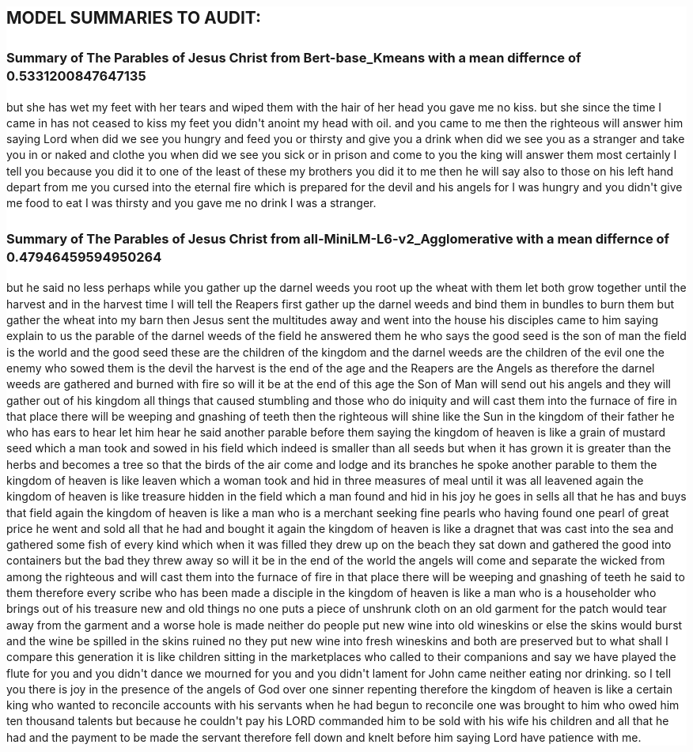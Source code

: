 



## MODEL SUMMARIES TO AUDIT:

### Summary of The Parables of Jesus Christ from Bert-base_Kmeans with a mean differnce of 0.5331200847647135
but she has wet my feet with her tears and wiped them with the hair of her head you gave me no kiss. but she since the time I came in has not ceased to kiss my feet you didn't anoint my head with oil. and you came to me then the righteous will answer him saying Lord when did we see you hungry and feed you or thirsty and give you a drink when did we see you as a stranger and take you in or naked and clothe you when did we see you sick or in prison and come to you the king will answer them most certainly I tell you because you did it to one of the least of these my brothers you did it to me then he will say also to those on his left hand depart from me you cursed into the eternal fire which is prepared for the devil and his angels for I was hungry and you didn't give me food to eat I was thirsty and you gave me no drink I was a stranger.

### Summary of The Parables of Jesus Christ from all-MiniLM-L6-v2_Agglomerative with a mean differnce of 0.47946459594950264
but he said no less perhaps while you gather up the darnel weeds you root up the wheat with them let both grow together until the harvest and in the harvest time I will tell the Reapers first gather up the darnel weeds and bind them in bundles to burn them but gather the wheat into my barn then Jesus sent the multitudes away and went into the house his disciples came to him saying explain to us the parable of the darnel weeds of the field he answered them he who says the good seed is the son of man the field is the world and the good seed these are the children of the kingdom and the darnel weeds are the children of the evil one the enemy who sowed them is the devil the harvest is the end of the age and the Reapers are the Angels as therefore the darnel weeds are gathered and burned with fire so will it be at the end of this age the Son of Man will send out his angels and they will gather out of his kingdom all things that caused stumbling and those who do iniquity and will cast them into the furnace of fire in that place there will be weeping and gnashing of teeth then the righteous will shine like the Sun in the kingdom of their father he who has ears to hear let him hear  he said another parable before them saying the kingdom of heaven is like a grain of mustard seed which a man took and sowed in his field which indeed is smaller than all seeds but when it has grown it is greater than the herbs and becomes a tree so that the birds of the air come and lodge and its branches he spoke another parable to them the kingdom of heaven is like leaven which a woman took and hid in three measures of meal until it was all leavened again the kingdom of heaven is like treasure hidden in the field which a man found and hid in his joy he goes in sells all that he has and buys that field again the kingdom of heaven is like a man who is a merchant seeking fine pearls who having found one pearl of great price he went and sold all that he had and bought it  again the kingdom of heaven is like a dragnet that was cast into the sea and gathered some fish of every kind which when it was filled they drew up on the beach they sat down and gathered the good into containers but the bad they threw away so will it be in the end of the world the angels will come and separate the wicked from among the righteous and will cast them into the furnace of fire in that place there will be weeping and gnashing of teeth he said to them therefore every scribe who has been made a disciple in the kingdom of heaven is like a man who is a householder who brings out of his treasure new and old things no one puts a piece of unshrunk cloth on an old garment for the patch would tear away from the garment and a worse hole is made neither do people put new wine into old wineskins or else the skins would burst and the wine be spilled in the skins ruined no they put new wine into fresh wineskins and both are preserved but to what shall I compare this generation it is like children sitting in the marketplaces who called to their companions and say we have played the flute for you and you didn't dance we mourned for you and you didn't lament for John came neither eating nor drinking.  so I tell you there is joy in the presence of the angels of God over one sinner repenting therefore the kingdom of heaven is like a certain king who wanted to reconcile accounts with his servants when he had begun to reconcile one was brought to him who owed him ten thousand talents but because he couldn't pay his LORD commanded him to be sold with his wife his children and all that he had and the payment to be made the servant therefore fell down and knelt before him saying Lord have patience with me.
